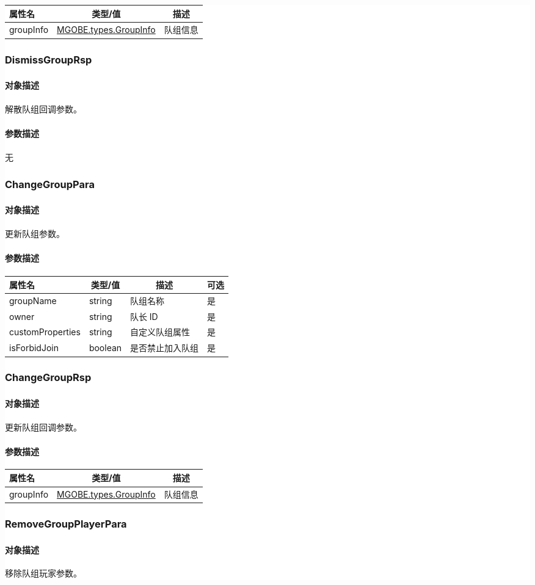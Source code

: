 |属性名|类型/值|描述|
|:---|---|---|
|groupInfo|[MGOBE.types.GroupInfo](#groupinfo)|队组信息|




### DismissGroupRsp

#### 对象描述
解散队组回调参数。

#### 参数描述

无




### ChangeGroupPara

#### 对象描述
更新队组参数。

#### 参数描述

|属性名|类型/值|描述|可选|
|:---|---|---|---|
|groupName|string|队组名称|是|
|owner|string|队长 ID|是|
|customProperties|string|自定义队组属性|是|
|isForbidJoin|boolean|是否禁止加入队组|是|




### ChangeGroupRsp

#### 对象描述
更新队组回调参数。

#### 参数描述

|属性名|类型/值|描述|
|:---|---|---|
|groupInfo|[MGOBE.types.GroupInfo](#groupinfo)|队组信息|




### RemoveGroupPlayerPara

#### 对象描述
移除队组玩家参数。
